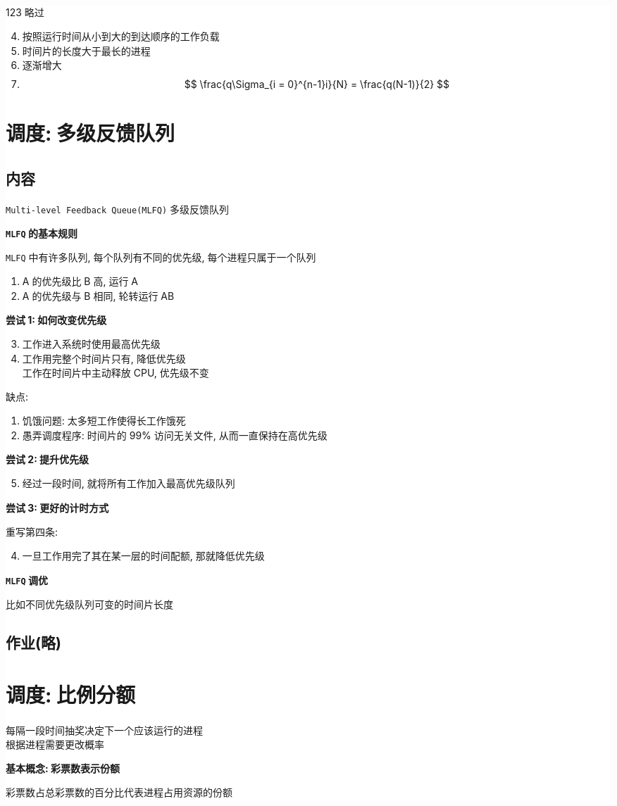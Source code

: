 123 略过

4. 按照运行时间从小到大的到达顺序的工作负载
5. 时间片的长度大于最长的进程
6. 逐渐增大
7. $$
    \frac{q\Sigma_{i = 0}^{n-1}i}{N} = \frac{q(N-1)}{2}
    $$

# 调度: 多级反馈队列

## 内容

`Multi-level Feedback Queue(MLFQ)` 多级反馈队列

**`MLFQ` 的基本规则**

`MLFQ` 中有许多队列, 每个队列有不同的优先级, 每个进程只属于一个队列
1. A 的优先级比 B 高, 运行 A
2. A 的优先级与 B 相同, 轮转运行 AB

**尝试 1: 如何改变优先级**

3. 工作进入系统时使用最高优先级
4. 工作用完整个时间片只有, 降低优先级 \
   工作在时间片中主动释放 CPU, 优先级不变

缺点:
1. 饥饿问题: 太多短工作使得长工作饿死
2. 愚弄调度程序: 时间片的 99% 访问无关文件, 从而一直保持在高优先级

**尝试 2: 提升优先级**

5. 经过一段时间, 就将所有工作加入最高优先级队列

**尝试 3: 更好的计时方式**

重写第四条:

4. 一旦工作用完了其在某一层的时间配额, 那就降低优先级

**`MLFQ` 调优**

比如不同优先级队列可变的时间片长度

## 作业(略)

# 调度: 比例分额

每隔一段时间抽奖决定下一个应该运行的进程 \
根据进程需要更改概率

**基本概念: 彩票数表示份额**

彩票数占总彩票数的百分比代表进程占用资源的份额
